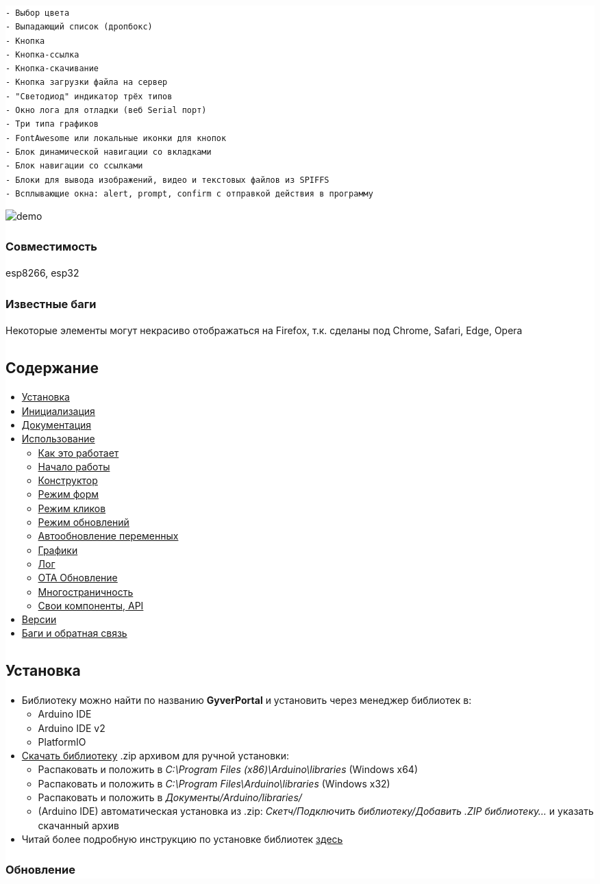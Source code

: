     - Выбор цвета
    - Выпадающий список (дропбокс)
    - Кнопка
    - Кнопка-ссылка
    - Кнопка-скачивание
    - Кнопка загрузки файла на сервер
    - "Светодиод" индикатор трёх типов
    - Окно лога для отладки (веб Serial порт)
    - Три типа графиков
    - FontAwesome или локальные иконки для кнопок
    - Блок динамической навигации со вкладками
    - Блок навигации со ссылками
    - Блоки для вывода изображений, видео и текстовых файлов из SPIFFS
    - Всплывающие окна: alert, prompt, confirm с отправкой действия в программу

![demo](/docs/demoBig.png)  

### Совместимость
esp8266, esp32

### Известные баги
Некоторые элементы могут некрасиво отображаться на Firefox, т.к. сделаны под Chrome, Safari, Edge, Opera

## Содержание
- [Установка](#install)
- [Инициализация](#init)
- [Документация](#docs)
- [Использование](#usage)
  - [Как это работает](#about)
  - [Начало работы](#setup)
  - [Конструктор](#build)
  - [Режим форм](#form)
  - [Режим кликов](#click)
  - [Режим обновлений](#update)
  - [Автообновление переменных](#auto)
  - [Графики](#plots)
  - [Лог](#log)
  - [OTA Обновление](#ota)
  - [Многостраничность](#pages)
  - [Свои компоненты, API](#api)
- [Версии](#versions)
- [Баги и обратная связь](#feedback)

<a id="install"></a>
## Установка
- Библиотеку можно найти по названию **GyverPortal** и установить через менеджер библиотек в:
    - Arduino IDE
    - Arduino IDE v2
    - PlatformIO
- [Скачать библиотеку](https://github.com/GyverLibs/GyverPortal/archive/refs/heads/main.zip) .zip архивом для ручной установки:
    - Распаковать и положить в *C:\Program Files (x86)\Arduino\libraries* (Windows x64)
    - Распаковать и положить в *C:\Program Files\Arduino\libraries* (Windows x32)
    - Распаковать и положить в *Документы/Arduino/libraries/*
    - (Arduino IDE) автоматическая установка из .zip: *Скетч/Подключить библиотеку/Добавить .ZIP библиотеку…* и указать скачанный архив
- Читай более подробную инструкцию по установке библиотек [здесь](https://alexgyver.ru/arduino-first/#%D0%A3%D1%81%D1%82%D0%B0%D0%BD%D0%BE%D0%B2%D0%BA%D0%B0_%D0%B1%D0%B8%D0%B1%D0%BB%D0%B8%D0%BE%D1%82%D0%B5%D0%BA)
### Обновление